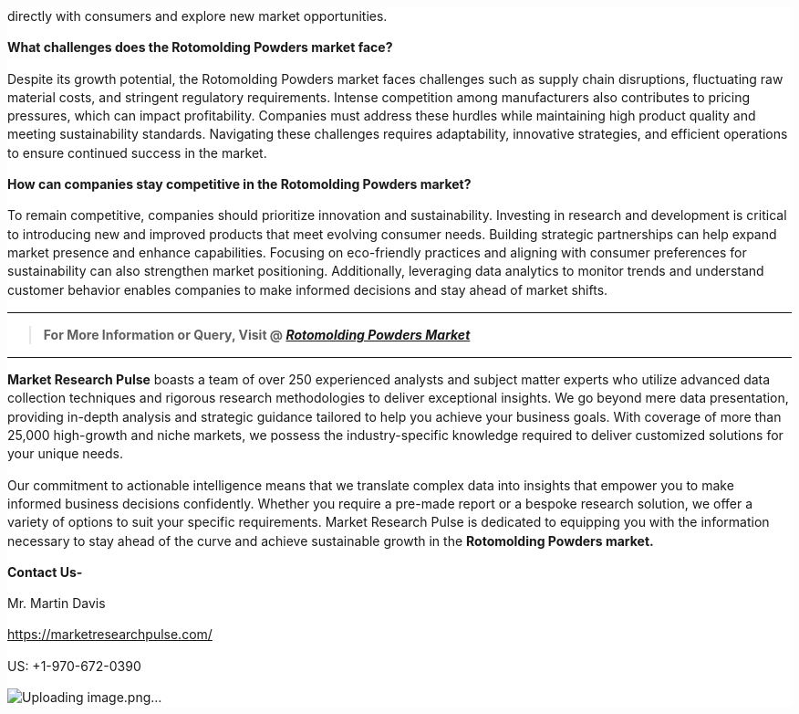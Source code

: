directly with consumers and explore new market opportunities.</p><p><strong>What challenges does the Rotomolding Powders market face?</strong></p><p>Despite its growth potential, the Rotomolding Powders market faces challenges such as supply chain disruptions, fluctuating raw material costs, and stringent regulatory requirements. Intense competition among manufacturers also contributes to pricing pressures, which can impact profitability. Companies must address these hurdles while maintaining high product quality and meeting sustainability standards. Navigating these challenges requires adaptability, innovative strategies, and efficient operations to ensure continued success in the market.</p><p><strong>How can companies stay competitive in the Rotomolding Powders market?</strong></p><p>To remain competitive, companies should prioritize innovation and sustainability. Investing in research and development is critical to introducing new and improved products that meet evolving consumer needs. Building strategic partnerships can help expand market presence and enhance capabilities. Focusing on eco-friendly practices and aligning with consumer preferences for sustainability can also strengthen market positioning. Additionally, leveraging data analytics to monitor trends and understand customer behavior enables companies to make informed decisions and stay ahead of market shifts.</p><hr /><blockquote><p><strong>For More Information or Query, Visit @&nbsp;<em><a href="https://marketresearchpulse.com/report/37023/rotomolding-powders-market?utm_source=Linkedin&utm_medium=027">Rotomolding Powders Market</a></em></strong></p></blockquote><hr /><p><strong>Market Research Pulse</strong> boasts a team of over 250 experienced analysts and subject matter experts who utilize advanced data collection techniques and rigorous research methodologies to deliver exceptional insights. We go beyond mere data presentation, providing in-depth analysis and strategic guidance tailored to help you achieve your business goals. With coverage of more than 25,000 high-growth and niche markets, we possess the industry-specific knowledge required to deliver customized solutions for your unique needs.</p><p>Our commitment to actionable intelligence means that we translate complex data into insights that empower you to make informed business decisions confidently. Whether you require a pre-made report or a bespoke research solution, we offer a variety of options to suit your specific requirements. Market Research Pulse is dedicated to equipping you with the information necessary to stay ahead of the curve and achieve sustainable growth in the <strong>Rotomolding Powders market.</strong></p><p><strong>Contact Us-</strong></p><p>Mr. Martin Davis</p><p>https://marketresearchpulse.com/</p><p>US: +1-970-672-0390</p>
![Uploading image.png…]()

